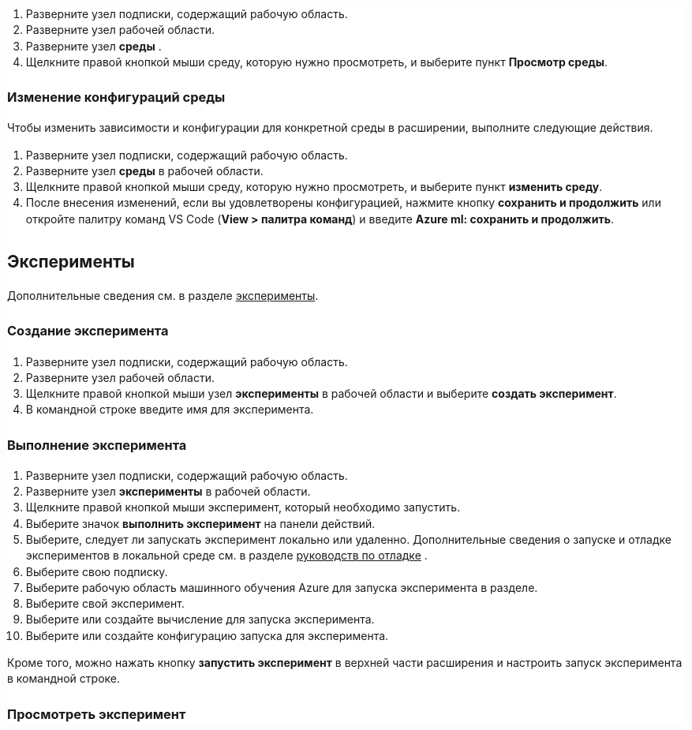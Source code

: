 1. Разверните узел подписки, содержащий рабочую область.
1. Разверните узел рабочей области.
1. Разверните узел **среды** .
1. Щелкните правой кнопкой мыши среду, которую нужно просмотреть, и выберите пункт **Просмотр среды**.

### <a name="edit-environment-configurations"></a>Изменение конфигураций среды

Чтобы изменить зависимости и конфигурации для конкретной среды в расширении, выполните следующие действия.

1. Разверните узел подписки, содержащий рабочую область.
1. Разверните узел **среды** в рабочей области.
1. Щелкните правой кнопкой мыши среду, которую нужно просмотреть, и выберите пункт **изменить среду**.
1. После внесения изменений, если вы удовлетворены конфигурацией, нажмите кнопку **сохранить и продолжить** или откройте палитру команд VS Code (**View > палитра команд**) и введите **Azure ml: сохранить и продолжить**.

## <a name="experiments"></a>Эксперименты

Дополнительные сведения см. в разделе [эксперименты](concept-azure-machine-learning-architecture.md#experiments).

### <a name="create-experiment"></a>Создание эксперимента

1. Разверните узел подписки, содержащий рабочую область.
1. Разверните узел рабочей области.
1. Щелкните правой кнопкой мыши узел **эксперименты** в рабочей области и выберите **создать эксперимент**.
1. В командной строке введите имя для эксперимента.

### <a name="run-experiment"></a>Выполнение эксперимента

1. Разверните узел подписки, содержащий рабочую область.
1. Разверните узел **эксперименты** в рабочей области.
1. Щелкните правой кнопкой мыши эксперимент, который необходимо запустить.
1. Выберите значок **выполнить эксперимент** на панели действий.
1. Выберите, следует ли запускать эксперимент локально или удаленно. Дополнительные сведения о запуске и отладке экспериментов в локальной среде см. в разделе [руководств по отладке](how-to-debug-visual-studio-code.md) .
1. Выберите свою подписку.
1. Выберите рабочую область машинного обучения Azure для запуска эксперимента в разделе.
1. Выберите свой эксперимент.
1. Выберите или создайте вычисление для запуска эксперимента.
1. Выберите или создайте конфигурацию запуска для эксперимента.

Кроме того, можно нажать кнопку **запустить эксперимент** в верхней части расширения и настроить запуск эксперимента в командной строке.

### <a name="view-experiment"></a>Просмотреть эксперимент
